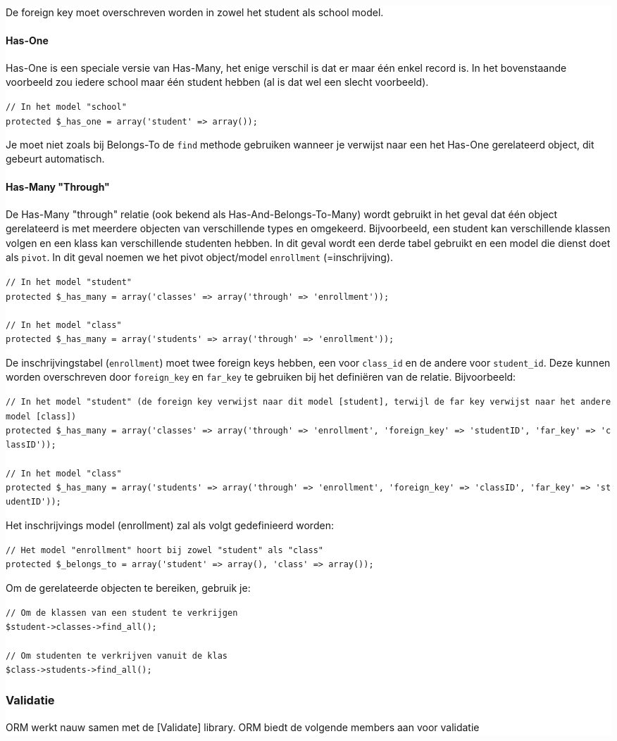 De foreign key moet overschreven worden in zowel het student als school model.

#### Has-One

Has-One is een speciale versie van Has-Many, het enige verschil is dat er maar één enkel record is. In het bovenstaande voorbeeld zou iedere school maar één student hebben (al is dat wel een slecht voorbeeld).

	// In het model "school"
	protected $_has_one = array('student' => array());

Je moet niet zoals bij Belongs-To de `find` methode gebruiken wanneer je verwijst naar een het Has-One gerelateerd object, dit gebeurt automatisch.

#### Has-Many "Through"

De Has-Many "through" relatie (ook bekend als Has-And-Belongs-To-Many) wordt gebruikt in het geval dat één object gerelateerd is met meerdere objecten van verschillende types en omgekeerd. Bijvoorbeeld, een student kan verschillende klassen volgen en een klass kan verschillende studenten hebben. In dit geval wordt een derde tabel gebruikt en een model die dienst doet als `pivot`. In dit geval noemen we het pivot object/model `enrollment` (=inschrijving).

	// In het model "student"
	protected $_has_many = array('classes' => array('through' => 'enrollment'));

	// In het model "class"
	protected $_has_many = array('students' => array('through' => 'enrollment'));

De inschrijvingstabel (`enrollment`) moet twee foreign keys hebben, een voor `class_id` en de andere voor `student_id`. Deze kunnen worden overschreven door `foreign_key` en `far_key` te gebruiken bij het definiëren van de relatie. Bijvoorbeeld:

	// In het model "student" (de foreign key verwijst naar dit model [student], terwijl de far key verwijst naar het andere model [class])
	protected $_has_many = array('classes' => array('through' => 'enrollment', 'foreign_key' => 'studentID', 'far_key' => 'classID'));

	// In het model "class"
	protected $_has_many = array('students' => array('through' => 'enrollment', 'foreign_key' => 'classID', 'far_key' => 'studentID'));

Het inschrijvings model (enrollment) zal als volgt gedefinieerd worden:

	// Het model "enrollment" hoort bij zowel "student" als "class"
	protected $_belongs_to = array('student' => array(), 'class' => array());

Om de gerelateerde objecten te bereiken, gebruik je:

	// Om de klassen van een student te verkrijgen
	$student->classes->find_all();

	// Om studenten te verkrijven vanuit de klas
	$class->students->find_all();

### Validatie
	
ORM werkt nauw samen met de [Validate] library. ORM biedt de volgende members aan voor validatie

